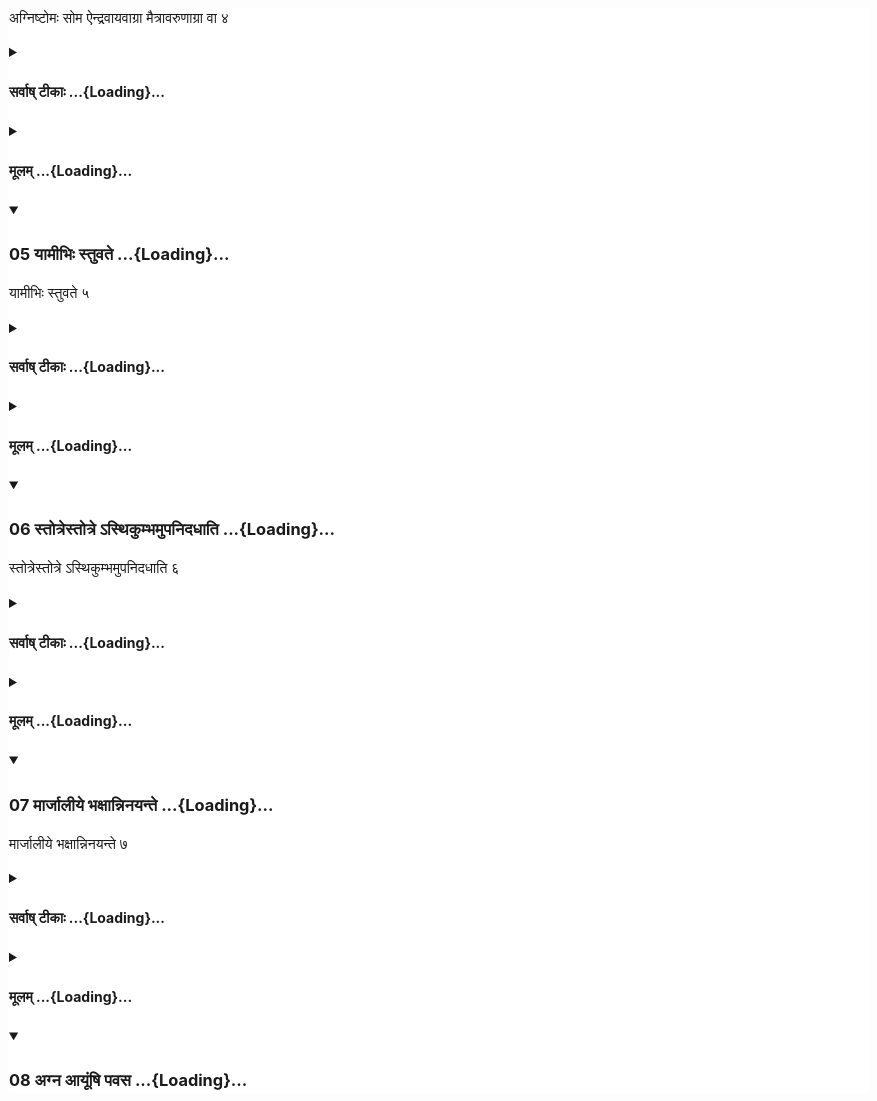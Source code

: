
अग्निष्टोमः सोम ऐन्द्रवायवाग्रा मैत्रावरुणाग्रा वा ४
</details>
</div>
<div class="js_include collapsed" newlevelforh1="4" title="सर्वाष् टीकाः" unfilled url="/vedAH_yajuH/taittirIyam/sUtram/ApastambaH/shrautam/sarvASh_TIkAH/14/22/04_agniShTomaH_soma_aindravAyavAgrA.md">
<details><summary><h4>सर्वाष् टीकाः ...{Loading}...</h4></summary></details>
</div>
<div class="js_include collapsed" newlevelforh1="4" title="मूलम्" unfilled url="/vedAH_yajuH/taittirIyam/sUtram/ApastambaH/shrautam/mUlam/14/22/04_agniShTomaH_soma_aindravAyavAgrA.md">
<details><summary><h4>मूलम् ...{Loading}...</h4></summary></details>
</div>
<div class="js_include" includetitle="true" newlevelforh1="3" unfilled url="/vedAH_yajuH/taittirIyam/sUtram/ApastambaH/shrautam/vishvAsa-prastutiH/14/22/05_yAmIbhiH_stuvate.md">
<details open><summary><h3>05 यामीभिः स्तुवते ...{Loading}...</h3></summary>

यामीभिः स्तुवते ५
</details>
</div>
<div class="js_include collapsed" newlevelforh1="4" title="सर्वाष् टीकाः" unfilled url="/vedAH_yajuH/taittirIyam/sUtram/ApastambaH/shrautam/sarvASh_TIkAH/14/22/05_yAmIbhiH_stuvate.md">
<details><summary><h4>सर्वाष् टीकाः ...{Loading}...</h4></summary></details>
</div>
<div class="js_include collapsed" newlevelforh1="4" title="मूलम्" unfilled url="/vedAH_yajuH/taittirIyam/sUtram/ApastambaH/shrautam/mUlam/14/22/05_yAmIbhiH_stuvate.md">
<details><summary><h4>मूलम् ...{Loading}...</h4></summary></details>
</div>
<div class="js_include" includetitle="true" newlevelforh1="3" unfilled url="/vedAH_yajuH/taittirIyam/sUtram/ApastambaH/shrautam/vishvAsa-prastutiH/14/22/06_stotrestotre.asthikumbhamupanidadhAti.md">
<details open><summary><h3>06 स्तोत्रेस्तोत्रे ऽस्थिकुम्भमुपनिदधाति ...{Loading}...</h3></summary>

स्तोत्रेस्तोत्रे ऽस्थिकुम्भमुपनिदधाति ६
</details>
</div>
<div class="js_include collapsed" newlevelforh1="4" title="सर्वाष् टीकाः" unfilled url="/vedAH_yajuH/taittirIyam/sUtram/ApastambaH/shrautam/sarvASh_TIkAH/14/22/06_stotrestotre.asthikumbhamupanidadhAti.md">
<details><summary><h4>सर्वाष् टीकाः ...{Loading}...</h4></summary></details>
</div>
<div class="js_include collapsed" newlevelforh1="4" title="मूलम्" unfilled url="/vedAH_yajuH/taittirIyam/sUtram/ApastambaH/shrautam/mUlam/14/22/06_stotrestotre.asthikumbhamupanidadhAti.md">
<details><summary><h4>मूलम् ...{Loading}...</h4></summary></details>
</div>
<div class="js_include" includetitle="true" newlevelforh1="3" unfilled url="/vedAH_yajuH/taittirIyam/sUtram/ApastambaH/shrautam/vishvAsa-prastutiH/14/22/07_mArjAlIye_bhaxAnninayante.md">
<details open><summary><h3>07 मार्जालीये भक्षान्निनयन्ते ...{Loading}...</h3></summary>

मार्जालीये भक्षान्निनयन्ते ७
</details>
</div>
<div class="js_include collapsed" newlevelforh1="4" title="सर्वाष् टीकाः" unfilled url="/vedAH_yajuH/taittirIyam/sUtram/ApastambaH/shrautam/sarvASh_TIkAH/14/22/07_mArjAlIye_bhaxAnninayante.md">
<details><summary><h4>सर्वाष् टीकाः ...{Loading}...</h4></summary></details>
</div>
<div class="js_include collapsed" newlevelforh1="4" title="मूलम्" unfilled url="/vedAH_yajuH/taittirIyam/sUtram/ApastambaH/shrautam/mUlam/14/22/07_mArjAlIye_bhaxAnninayante.md">
<details><summary><h4>मूलम् ...{Loading}...</h4></summary></details>
</div>
<div class="js_include" includetitle="true" newlevelforh1="3" unfilled url="/vedAH_yajuH/taittirIyam/sUtram/ApastambaH/shrautam/vishvAsa-prastutiH/14/22/08_agna_AyUMShi_pavasa.md">
<details open><summary><h3>08 अग्न आयूंषि पवस ...{Loading}...</h3></summary>
